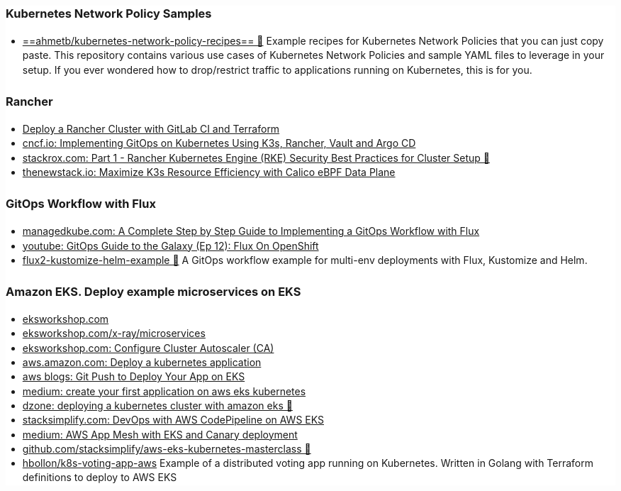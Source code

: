 ### Kubernetes Network Policy Samples

- [==ahmetb/kubernetes-network-policy-recipes== 🌟](https://github.com/ahmetb/kubernetes-network-policy-recipes) Example recipes for Kubernetes Network Policies that you can just copy paste. This repository contains various use cases of Kubernetes Network Policies and sample YAML files to leverage in your setup. If you ever wondered how to drop/restrict traffic to applications running on Kubernetes, this is for you.

### Rancher

- [Deploy a Rancher Cluster with GitLab CI and Terraform](https://rancher.com/blog/2020/deploy-with-gitlab-ci)
- [cncf.io: Implementing GitOps on Kubernetes Using K3s, Rancher, Vault and Argo CD](https://www.cncf.io/blog/2020/11/12/implementing-gitops-on-kubernetes-using-k3s-rancher-vault-and-argo-cd/)
- [stackrox.com: Part 1 - Rancher Kubernetes Engine (RKE) Security Best Practices for Cluster Setup 🌟](https://www.stackrox.com/post/2021/01/part-1-rancher-kubernetes-engine-rke-security-best-practices-for-cluster-setup)
- [thenewstack.io: Maximize K3s Resource Efficiency with Calico eBPF Data Plane](https://thenewstack.io/maximize-k3s-resource-efficiency-with-calico-ebpf-data-plane/)

### GitOps Workflow with Flux

- [managedkube.com: A Complete Step by Step Guide to Implementing a GitOps Workflow with Flux](https://managedkube.com/gitops/flux/weaveworks/guide/tutorial/2020/05/01/a-complete-step-by-step-guide-to-implementing-a-gitops-workflow-with-flux.html)
- [youtube: GitOps Guide to the Galaxy (Ep 12): Flux On OpenShift](https://www.youtube.com/watch?v=W_rcYPZkhFg&ab_channel=RedHat)
- [flux2-kustomize-helm-example 🌟](https://github.com/fluxcd/flux2-kustomize-helm-example) A GitOps workflow example for multi-env deployments with Flux, Kustomize and Helm. 

### Amazon EKS. Deploy example microservices on EKS

- [eksworkshop.com](https://eksworkshop.com/ )
- [eksworkshop.com/x-ray/microservices](https://eksworkshop.com/x-ray/microservices/)
- [eksworkshop.com: Configure Cluster Autoscaler (CA)](https://eksworkshop.com/scaling/deploy_ca/)
- [aws.amazon.com: Deploy a kubernetes application](https://aws.amazon.com/getting-started/projects/deploy-kubernetes-app-amazon-eks/)
- [aws blogs: Git Push to Deploy Your App on EKS](https://aws.amazon.com/blogs/opensource/git-push-deploy-app-eks-gitkube/)
- [medium: create your first application on aws eks kubernetes](https://medium.com/faun/create-your-first-application-on-aws-eks-kubernetes-cluster-874ee9681293)
- [dzone: deploying a kubernetes cluster with amazon eks 🌟](https://dzone.com/articles/deploying-a-kubernetes-cluster-with-amazon-eks)
- [stacksimplify.com: DevOps with AWS CodePipeline on AWS EKS](https://www.stacksimplify.com/aws-eks/aws-devops-eks/learn-to-master-devops-on-aws-eks-using-aws-codecommit-codebuild-codepipeline/)
- [medium: AWS App Mesh with EKS and Canary deployment](https://medium.com/@anupam.s1602/aws-app-mesh-with-eks-and-canary-deployment-5503d9ba95d6)
- [github.com/stacksimplify/aws-eks-kubernetes-masterclass 🌟](https://github.com/stacksimplify/aws-eks-kubernetes-masterclass)
- [hbollon/k8s-voting-app-aws](https://github.com/hbollon/k8s-voting-app-aws) Example of a distributed voting app running on Kubernetes. Written in Golang with Terraform definitions to deploy to AWS EKS
